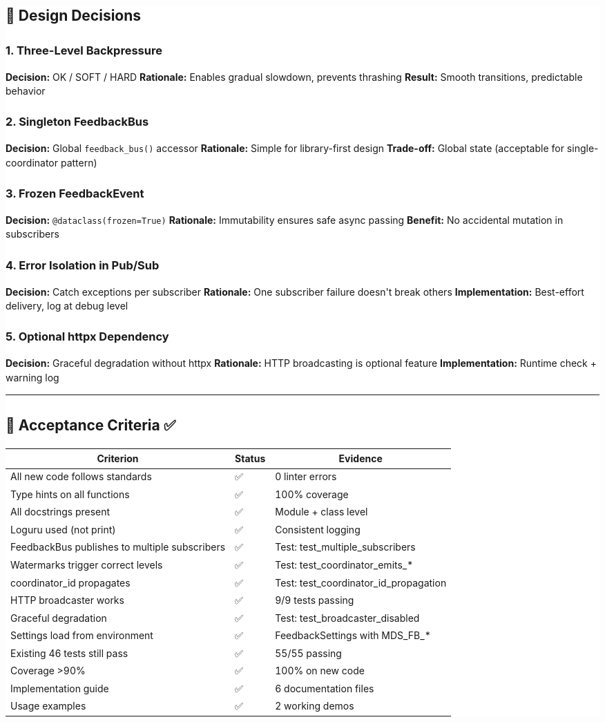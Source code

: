 
## 🔧 Design Decisions

### 1. Three-Level Backpressure

**Decision:** OK / SOFT / HARD
**Rationale:** Enables gradual slowdown, prevents thrashing
**Result:** Smooth transitions, predictable behavior

### 2. Singleton FeedbackBus

**Decision:** Global `feedback_bus()` accessor
**Rationale:** Simple for library-first design
**Trade-off:** Global state (acceptable for single-coordinator pattern)

### 3. Frozen FeedbackEvent

**Decision:** `@dataclass(frozen=True)`
**Rationale:** Immutability ensures safe async passing
**Benefit:** No accidental mutation in subscribers

### 4. Error Isolation in Pub/Sub

**Decision:** Catch exceptions per subscriber
**Rationale:** One subscriber failure doesn't break others
**Implementation:** Best-effort delivery, log at debug level

### 5. Optional httpx Dependency

**Decision:** Graceful degradation without httpx
**Rationale:** HTTP broadcasting is optional feature
**Implementation:** Runtime check + warning log

---

## 🎯 Acceptance Criteria ✅

| Criterion | Status | Evidence |
|-----------|--------|----------|
| All new code follows standards | ✅ | 0 linter errors |
| Type hints on all functions | ✅ | 100% coverage |
| All docstrings present | ✅ | Module + class level |
| Loguru used (not print) | ✅ | Consistent logging |
| FeedbackBus publishes to multiple subscribers | ✅ | Test: test_multiple_subscribers |
| Watermarks trigger correct levels | ✅ | Test: test_coordinator_emits_* |
| coordinator_id propagates | ✅ | Test: test_coordinator_id_propagation |
| HTTP broadcaster works | ✅ | 9/9 tests passing |
| Graceful degradation | ✅ | Test: test_broadcaster_disabled |
| Settings load from environment | ✅ | FeedbackSettings with MDS_FB_* |
| Existing 46 tests still pass | ✅ | 55/55 passing |
| Coverage >90% | ✅ | 100% on new code |
| Implementation guide | ✅ | 6 documentation files |
| Usage examples | ✅ | 2 working demos |